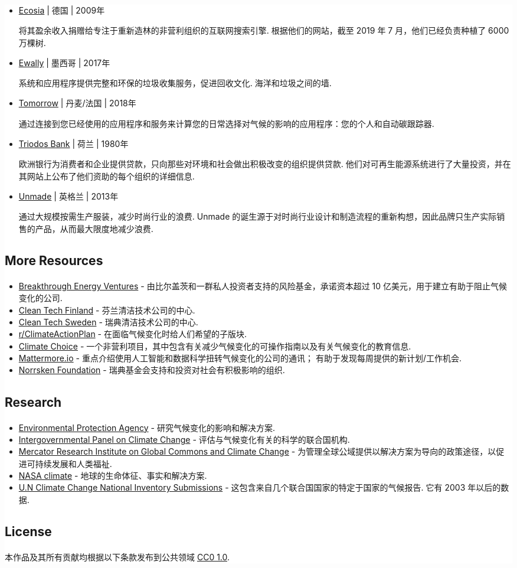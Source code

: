 - [Ecosia](https://ecosia.org/)  | 德国 |  2009年

  将其盈余收入捐赠给专注于重新造林的非营利组织的互联网搜索引擎. 根据他们的网站，截至 2019 年 7 月，他们已经负责种植了 6000 万棵树.

- [Ewally](https://ewally.com.mx/)  | 墨西哥 |  2017年

  系统和应用程序提供完整和环保的垃圾收集服务，促进回收文化. 海洋和垃圾之间的墙.

- [Tomorrow](https://tmrow.com/)  | 丹麦/法国 |  2018年

  通过连接到您已经使用的应用程序和服务来计算您的日常选择对气候的影响的应用程序：您的个人和自动碳跟踪器.

- [Triodos Bank](https://www.triodos.com)  | 荷兰 |  1980年

  欧洲银行为消费者和企业提供贷款，只向那些对环境和社会做出积极改变的组织提供贷款. 他们对可再生能源系统进行了大量投资，并在其网站上公布了他们资助的每个组织的详细信息.

- [Unmade](https://unmade.com/)  | 英格兰 |  2013年

  通过大规模按需生产服装，减少时尚行业的浪费.  Unmade 的诞生源于对时尚行业设计和制造流程的重新构想，因此品牌只生产实际销售的产品，从而最大限度地减少浪费.

## More Resources

- [Breakthrough Energy Ventures](https://www.b-t.energy/) - 由比尔盖茨和一群私人投资者支持的风险基金，承诺资本超过 10 亿美元，用于建立有助于阻止气候变化的公司.
- [Clean Tech Finland](http://www.cleantechfinland.com/web/cleantech) - 芬兰清洁技术公司的中心.
- [Clean Tech Sweden](https://swedishcleantech.com/) - 瑞典清洁技术公司的中心.
- [r/ClimateActionPlan](https://www.reddit.com/r/ClimateActionPlan/) - 在面临气候变化时给人们希望的子版块.
- [Climate Choice](https://climatechoice.co/) - 一个非营利项目，其中包含有关减少气候变化的可操作指南以及有关气候变化的教育信息.
- [Mattermore.io](https://www.mattermore.io/)  - 重点介绍使用人工智能和数据科学扭转气候变化的公司的通讯； 有助于发现每周提供的新计划/工作机会.
- [Norrsken Foundation](https://www.norrsken.org/) - 瑞典基金会支持和投资对社会有积极影响的组织.

## Research

- [Environmental Protection Agency](https://www.epa.gov/climate-research) - 研究气候变化的影响和解决方案.
- [Intergovernmental Panel on Climate Change](https://www.ipcc.ch/library/) - 评估与气候变化有关的科学的联合国机构.
- [Mercator Research Institute on Global Commons and Climate Change](https://www.mcc-berlin.net/en.html) - 为管理全球公域提供以解决方案为导向的政策途径，以促进可持续发展和人类福祉.
- [NASA climate](http://climate.nasa.gov/) - 地球的生命体征、事实和解决方案.
- [U.N Climate Change National Inventory Submissions](https://unfccc.int/process-and-meetings/transparency-and-reporting/reporting-and-review-under-the-convention/greenhouse-gas-inventories-annex-i-parties/national-inventory-submissions-2019)  - 这包含来自几个联合国国家的特定于国家的气候报告. 它有 2003 年以后的数据.

## License

本作品及其所有贡献均根据以下条款发布到公共领域 [CC0 1.0](https://github.com/nglgzz/awesome-clean-tech/blob/master/./LICENSE).
